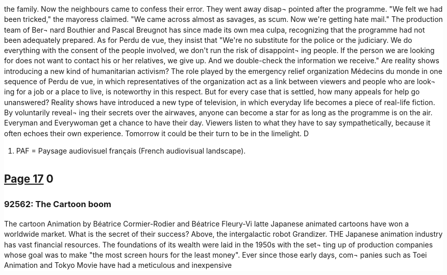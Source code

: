 the family. Now the neighbours came to
confess their error. They went away disap¬
pointed after the programme. "We felt we had
been tricked," the mayoress claimed. "We came
across almost as savages, as scum. Now we're
getting hate mail." The production team of Ber¬
nard Bouthier and Pascal Breugnot has since
made its own mea culpa, recognizing that the
programme had not been adequately prepared.
As for Perdu de vue, they insist that "We're
no substitute for the police or the judiciary. We
do everything with the consent of the people
involved, we don't run the risk of disappoint¬
ing people. If the person we are looking for
does not want to contact his or her relatives, we
give up. And we double-check the information
we receive."
Are reality shows introducing a new kind of
humanitarian activism? The role played by the
emergency relief organization Médecins du
monde in one sequence of Perdu de vue, in
which representatives of the organization act as
a link between viewers and people who are look¬
ing for a job or a place to live, is noteworthy in
this respect. But for every case that is settled,
how many appeals for help go unanswered?
Reality shows have introduced a new type
of television, in which everyday life becomes a
piece of real-life fiction. By voluntarily reveal¬
ing their secrets over the airwaves, anyone can
become a star for as long as the programme is
on the air. Everyman and Everywoman get a
chance to have their day. Viewers listen to what
they have to say sympathetically, because it
often echoes their own experience. Tomorrow
it could be their turn to be in the limelight. D
1. PAF = Paysage audiovisuel français (French
audiovisual landscape).
## [Page 17](https://demo.humlab.umu.se/courier/092573engo.pdf#page=17) 0
### 92562: The Cartoon boom
The cartoon
Animation by Béatrice Cormier-Rodier and
Béatrice Fleury-Vi latte
Japanese
animated
cartoons have
won a
worldwide
market. What is
the secret of
their success?
Above, the intergalactic
robot Grandizer.
THE Japanese animation industry has vast
financial resources. The foundations of its
wealth were laid in the 1950s with the set¬
ting up of production companies whose goal
was to make "the most screen hours for the
least money". Ever since those early days, com¬
panies such as Toei Animation and Tokyo
Movie have had a meticulous and inexpensive